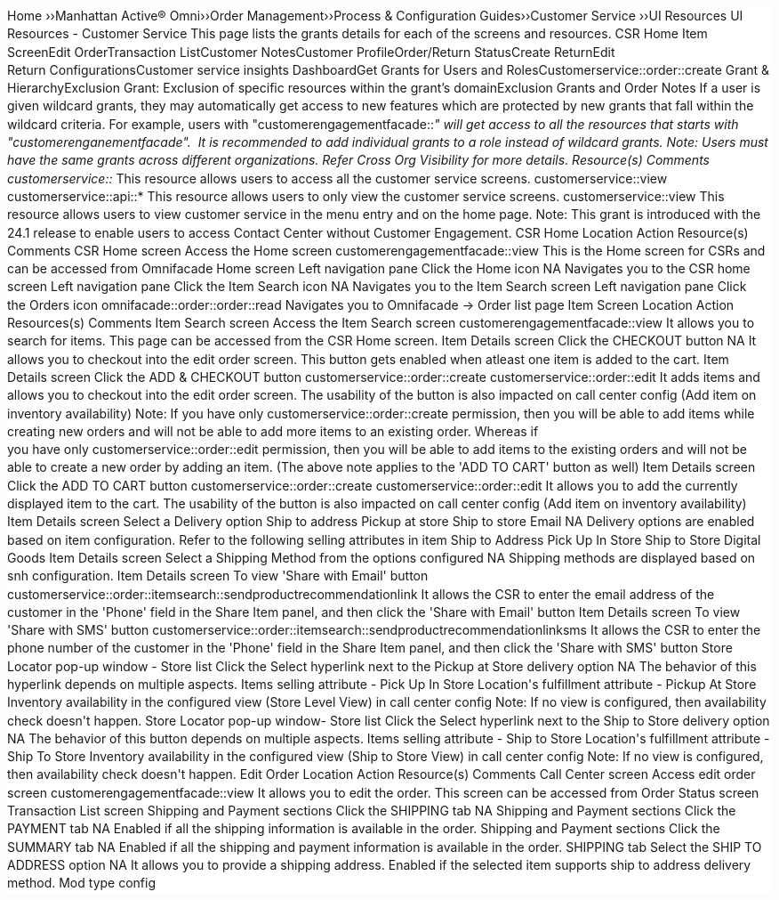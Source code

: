 Home ››Manhattan Active® Omni››Order Management››Process & Configuration Guides››Customer Service ››UI Resources UI Resources - Customer Service This page lists the grants details for each of the screens and resources. CSR Home Item ScreenEdit OrderTransaction ListCustomer NotesCustomer ProfileOrder/Return StatusCreate ReturnEdit Return ConfigurationsCustomer service insights DashboardGet Grants for Users and RolesCustomerservice::order::create Grant & HierarchyExclusion Grant: Exclusion of specific resources within the grant’s domainExclusion Grants and Order Notes If a user is given wildcard grants, they may automatically get access to new features which are protected by new grants that fall within the wildcard criteria. For example, users with "customerengagementfacade::*" will get access to all the resources that starts with "customerenganementfacade".  It is recommended to add individual grants to a role instead of wildcard grants. Note: Users must have the same grants across different organizations. Refer Cross Org Visibility for more details. Resource(s) Comments customerservice::* This resource allows users to access all the customer service screens. customerservice::view customerservice::api::* This resource allows users to only view the customer service screens. customerservice::view This resource allows users to view customer service in the menu entry and on the home page. Note: This grant is introduced with the 24.1 release to enable users to access Contact Center without Customer Engagement. CSR Home Location Action Resource(s) Comments CSR Home screen Access the Home screen customerengagementfacade::view This is the Home screen for CSRs and can be accessed from Omnifacade Home screen Left navigation pane Click the Home icon NA Navigates you to the CSR home screen Left navigation pane Click the Item Search icon NA Navigates you to the Item Search screen Left navigation pane Click the Orders icon omnifacade::order::order::read Navigates you to Omnifacade -> Order list page Item Screen Location Action Resources(s) Comments Item Search screen Access the Item Search screen customerengagementfacade::view It allows you to search for items. This page can be accessed from the CSR Home screen. Item Details screen Click the CHECKOUT button NA It allows you to checkout into the edit order screen. This button gets enabled when atleast one item is added to the cart. Item Details screen Click the ADD & CHECKOUT button customerservice::order::create customerservice::order::edit It adds items and allows you to checkout into the edit order screen. The usability of the button is also impacted on call center config (Add item on inventory availability) Note: If you have only customerservice::order::create permission, then you will be able to add items while creating new orders and will not be able to add more items to an existing order. Whereas if you have only customerservice::order::edit permission, then you will be able to add items to the existing orders and will not be able to create a new order by adding an item. (The above note applies to the 'ADD TO CART' button as well) Item Details screen Click the ADD TO CART button customerservice::order::create customerservice::order::edit It allows you to add the currently displayed item to the cart. The usability of the button is also impacted on call center config (Add item on inventory availability) Item Details screen Select a Delivery option Ship to address Pickup at store Ship to store Email NA Delivery options are enabled based on item configuration. Refer to the following selling attributes in item Ship to Address Pick Up In Store Ship to Store Digital Goods Item Details screen Select a Shipping Method from the options configured NA Shipping methods are displayed based on snh configuration. Item Details screen To view 'Share with Email' button customerservice::order::itemsearch::sendproductrecommendationlink It allows the CSR to enter the email address of the customer in the 'Phone' field in the Share Item panel, and then click the 'Share with Email' button Item Details screen To view 'Share with SMS' button customerservice::order::itemsearch::sendproductrecommendationlinksms It allows the CSR to enter the phone number of the customer in the 'Phone' field in the Share Item panel, and then click the 'Share with SMS' button Store Locator pop-up window - Store list Click the Select hyperlink next to the Pickup at Store delivery option NA The behavior of this hyperlink depends on multiple aspects. Items selling attribute - Pick Up In Store Location's fulfillment attribute - Pickup At Store Inventory availability in the configured view (Store Level View) in call center config Note: If no view is configured, then availability check doesn't happen. Store Locator pop-up window- Store list Click the Select hyperlink next to the Ship to Store delivery option NA The behavior of this button depends on multiple aspects. Items selling attribute - Ship to Store Location's fulfillment attribute - Ship To Store Inventory availability in the configured view (Ship to Store View) in call center config Note: If no view is configured, then availability check doesn't happen. Edit Order Location Action Resource(s) Comments Call Center screen Access edit order screen customerengagementfacade::view It allows you to edit the order. This screen can be accessed from Order Status screen Transaction List screen Shipping and Payment sections Click the SHIPPING tab NA Shipping and Payment sections Click the PAYMENT tab NA Enabled if all the shipping information is available in the order. Shipping and Payment sections Click the SUMMARY tab NA Enabled if all the shipping and payment information is available in the order. SHIPPING tab Select the SHIP TO ADDRESS option NA It allows you to provide a shipping address. Enabled if the selected item supports ship to address delivery method. Mod type config